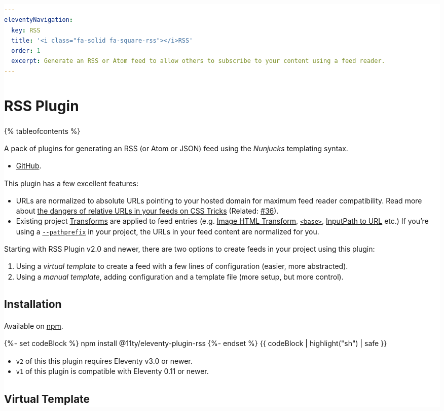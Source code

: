 ```yaml
---
eleventyNavigation:
  key: RSS
  title: '<i class="fa-solid fa-square-rss"></i>RSS'
  order: 1
  excerpt: Generate an RSS or Atom feed to allow others to subscribe to your content using a feed reader.
---
```


# RSS Plugin

{% tableofcontents %}

A pack of plugins for generating an RSS (or Atom or JSON) feed using the _Nunjucks_ templating syntax.

- [GitHub](https://github.com/11ty/eleventy-plugin-rss).

This plugin has a few excellent features:

* URLs are normalized to absolute URLs pointing to your hosted domain for maximum feed reader compatibility. Read more about [the dangers of relative URLs in your feeds on CSS Tricks](https://css-tricks.com/working-with-web-feeds-its-more-than-rss/#aa-beware-of-relative-urls) (Related: [#36](https://github.com/11ty/eleventy-plugin-rss/issues/36)).
* Existing project [Transforms](/docs/transforms/) are applied to feed entries (e.g. [Image HTML Transform](/docs/plugins/image/#html-transform), [`<base>`](/docs/plugins/html-base/), [InputPath to URL](/docs/plugins/inputpath-to-url/) etc.) If you’re using a [`--pathprefix`](/docs/config/#deploy-to-a-subdirectory-with-a-path-prefix) in your project, the URLs in your feed content are normalized for you.

Starting with RSS Plugin v2.0 and newer, there are two options to create feeds in your project using this plugin:

1. Using a _virtual template_ to create a feed with a few lines of configuration (easier, more abstracted).
1. Using a _manual template_, adding configuration and a template file (more setup, but more control).

## Installation

Available on [npm](https://www.npmjs.com/package/@11ty/eleventy-plugin-rss).

{%- set codeBlock %}
npm install @11ty/eleventy-plugin-rss
{%- endset %}
{{ codeBlock | highlight("sh") | safe }}

* `v2` of this this plugin requires Eleventy v3.0 or newer.
* `v1` of this plugin is compatible with Eleventy 0.11 or newer.

## Virtual Template
